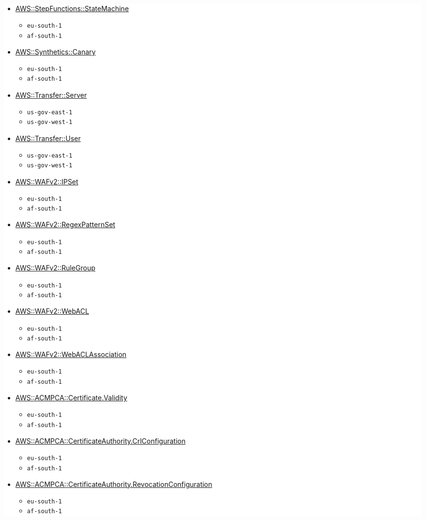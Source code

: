 - [AWS::StepFunctions::StateMachine](http://docs.aws.amazon.com/AWSCloudFormation/latest/UserGuide/aws-resource-stepfunctions-statemachine.html)
  - `eu-south-1`
  - `af-south-1`

- [AWS::Synthetics::Canary](http://docs.aws.amazon.com/AWSCloudFormation/latest/UserGuide/aws-resource-synthetics-canary.html)
  - `eu-south-1`
  - `af-south-1`

- [AWS::Transfer::Server](http://docs.aws.amazon.com/AWSCloudFormation/latest/UserGuide/aws-resource-transfer-server.html)
  - `us-gov-east-1`
  - `us-gov-west-1`

- [AWS::Transfer::User](http://docs.aws.amazon.com/AWSCloudFormation/latest/UserGuide/aws-resource-transfer-user.html)
  - `us-gov-east-1`
  - `us-gov-west-1`

- [AWS::WAFv2::IPSet](http://docs.aws.amazon.com/AWSCloudFormation/latest/UserGuide/aws-resource-wafv2-ipset.html)
  - `eu-south-1`
  - `af-south-1`

- [AWS::WAFv2::RegexPatternSet](http://docs.aws.amazon.com/AWSCloudFormation/latest/UserGuide/aws-resource-wafv2-regexpatternset.html)
  - `eu-south-1`
  - `af-south-1`

- [AWS::WAFv2::RuleGroup](http://docs.aws.amazon.com/AWSCloudFormation/latest/UserGuide/aws-resource-wafv2-rulegroup.html)
  - `eu-south-1`
  - `af-south-1`

- [AWS::WAFv2::WebACL](http://docs.aws.amazon.com/AWSCloudFormation/latest/UserGuide/aws-resource-wafv2-webacl.html)
  - `eu-south-1`
  - `af-south-1`

- [AWS::WAFv2::WebACLAssociation](http://docs.aws.amazon.com/AWSCloudFormation/latest/UserGuide/aws-resource-wafv2-webaclassociation.html)
  - `eu-south-1`
  - `af-south-1`

- [AWS::ACMPCA::Certificate.Validity](http://docs.aws.amazon.com/AWSCloudFormation/latest/UserGuide/aws-properties-acmpca-certificate-validity.html)
  - `eu-south-1`
  - `af-south-1`

- [AWS::ACMPCA::CertificateAuthority.CrlConfiguration](http://docs.aws.amazon.com/AWSCloudFormation/latest/UserGuide/aws-properties-acmpca-certificateauthority-crlconfiguration.html)
  - `eu-south-1`
  - `af-south-1`

- [AWS::ACMPCA::CertificateAuthority.RevocationConfiguration](http://docs.aws.amazon.com/AWSCloudFormation/latest/UserGuide/aws-properties-acmpca-certificateauthority-revocationconfiguration.html)
  - `eu-south-1`
  - `af-south-1`
